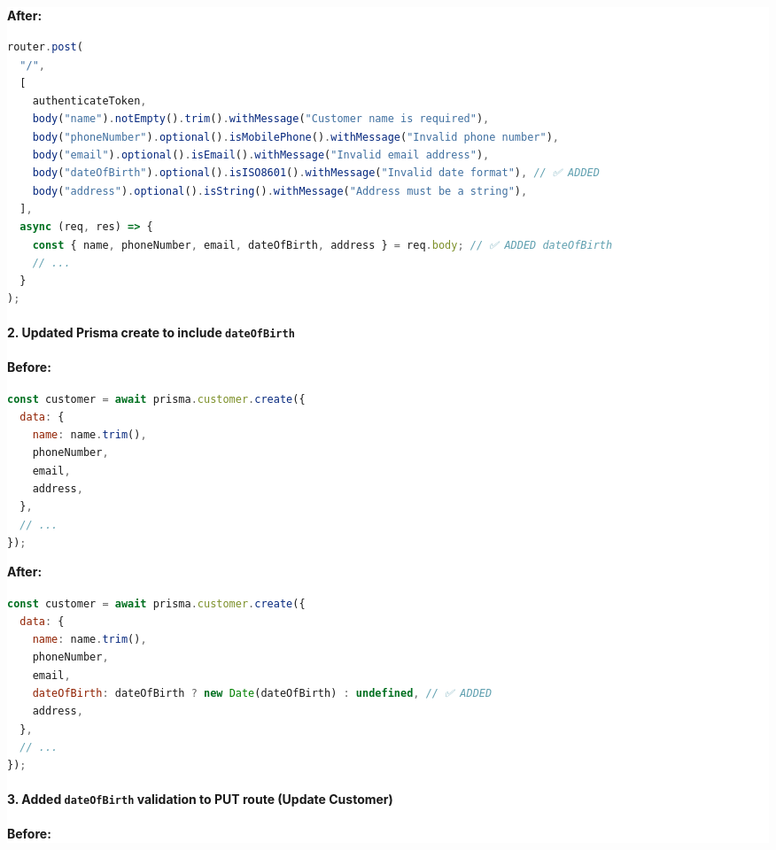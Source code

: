 **After:**

```javascript
router.post(
  "/",
  [
    authenticateToken,
    body("name").notEmpty().trim().withMessage("Customer name is required"),
    body("phoneNumber").optional().isMobilePhone().withMessage("Invalid phone number"),
    body("email").optional().isEmail().withMessage("Invalid email address"),
    body("dateOfBirth").optional().isISO8601().withMessage("Invalid date format"), // ✅ ADDED
    body("address").optional().isString().withMessage("Address must be a string"),
  ],
  async (req, res) => {
    const { name, phoneNumber, email, dateOfBirth, address } = req.body; // ✅ ADDED dateOfBirth
    // ...
  }
);
```

#### 2. **Updated Prisma create to include `dateOfBirth`**

**Before:**

```javascript
const customer = await prisma.customer.create({
  data: {
    name: name.trim(),
    phoneNumber,
    email,
    address,
  },
  // ...
});
```

**After:**

```javascript
const customer = await prisma.customer.create({
  data: {
    name: name.trim(),
    phoneNumber,
    email,
    dateOfBirth: dateOfBirth ? new Date(dateOfBirth) : undefined, // ✅ ADDED
    address,
  },
  // ...
});
```

#### 3. **Added `dateOfBirth` validation to PUT route (Update Customer)**

**Before:**
